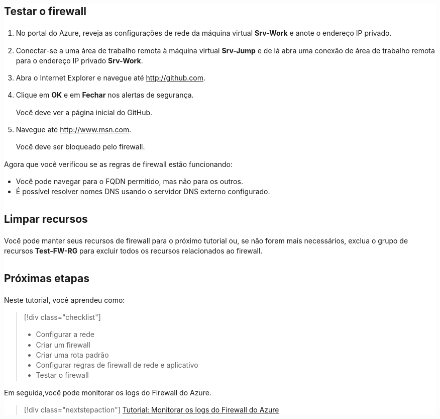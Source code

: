 
## <a name="test-the-firewall"></a>Testar o firewall

1. No portal do Azure, reveja as configurações de rede da máquina virtual **Srv-Work** e anote o endereço IP privado.
2. Conectar-se a uma área de trabalho remota à máquina virtual **Srv-Jump** e de lá abra uma conexão de área de trabalho remota para o endereço IP privado **Srv-Work**.

5. Abra o Internet Explorer e navegue até http://github.com.
6. Clique em **OK** e em **Fechar** nos alertas de segurança.

   Você deve ver a página inicial do GitHub.

7. Navegue até http://www.msn.com.

   Você deve ser bloqueado pelo firewall.

Agora que você verificou se as regras de firewall estão funcionando:

- Você pode navegar para o FQDN permitido, mas não para os outros.
- É possível resolver nomes DNS usando o servidor DNS externo configurado.

## <a name="clean-up-resources"></a>Limpar recursos

Você pode manter seus recursos de firewall para o próximo tutorial ou, se não forem mais necessários, exclua o grupo de recursos **Test-FW-RG** para excluir todos os recursos relacionados ao firewall.


## <a name="next-steps"></a>Próximas etapas

Neste tutorial, você aprendeu como:

> [!div class="checklist"]
> * Configurar a rede
> * Criar um firewall
> * Criar uma rota padrão
> * Configurar regras de firewall de rede e aplicativo
> * Testar o firewall

Em seguida,você pode monitorar os logs do Firewall do Azure.

> [!div class="nextstepaction"]
> [Tutorial: Monitorar os logs do Firewall do Azure](./tutorial-diagnostics.md)
